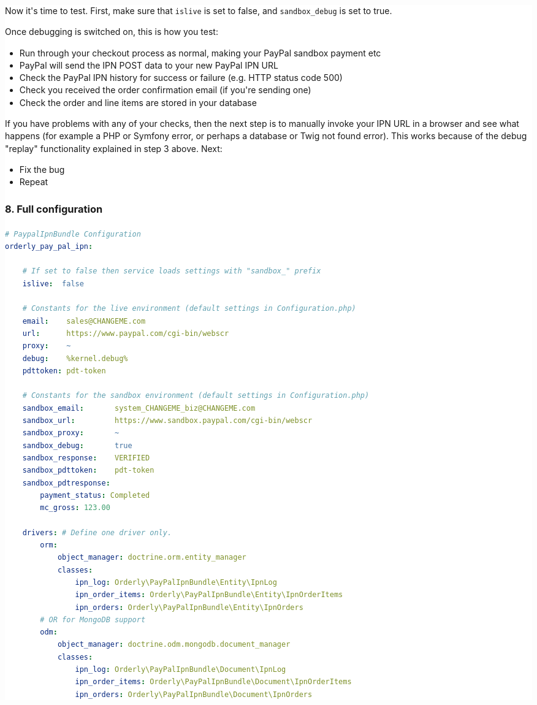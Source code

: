 Now it's time to test. First, make sure that `islive` is set to false, and `sandbox_debug` is set to true.

Once debugging is switched on, this is how you test:

* Run through your checkout process as normal, making your PayPal sandbox payment etc
* PayPal will send the IPN POST data to your new PayPal IPN URL
* Check the PayPal IPN history for success or failure (e.g. HTTP status code 500)
* Check you received the order confirmation email (if you're sending one)
* Check the order and line items are stored in your database

If you have problems with any of your checks, then the next step is to manually invoke your IPN URL in a browser and see what happens (for example a PHP or Symfony error, or perhaps a database or Twig not found error). This works because of the debug "replay" functionality explained in step 3 above. Next:

* Fix the bug
* Repeat

### 8. Full configuration

```yaml
# PaypalIpnBundle Configuration
orderly_pay_pal_ipn:

    # If set to false then service loads settings with "sandbox_" prefix
    islive:  false

    # Constants for the live environment (default settings in Configuration.php)
    email:    sales@CHANGEME.com
    url:      https://www.paypal.com/cgi-bin/webscr
    proxy:    ~
    debug:    %kernel.debug%
    pdttoken: pdt-token

    # Constants for the sandbox environment (default settings in Configuration.php)
    sandbox_email:       system_CHANGEME_biz@CHANGEME.com
    sandbox_url:         https://www.sandbox.paypal.com/cgi-bin/webscr
    sandbox_proxy:       ~
    sandbox_debug:       true
    sandbox_response:    VERIFIED
    sandbox_pdttoken:    pdt-token
    sandbox_pdtresponse:
        payment_status: Completed
        mc_gross: 123.00

    drivers: # Define one driver only.
        orm:
            object_manager: doctrine.orm.entity_manager
            classes:
                ipn_log: Orderly\PayPalIpnBundle\Entity\IpnLog
                ipn_order_items: Orderly\PayPalIpnBundle\Entity\IpnOrderItems
                ipn_orders: Orderly\PayPalIpnBundle\Entity\IpnOrders
        # OR for MongoDB support
        odm:
            object_manager: doctrine.odm.mongodb.document_manager
            classes:
                ipn_log: Orderly\PayPalIpnBundle\Document\IpnLog
                ipn_order_items: Orderly\PayPalIpnBundle\Document\IpnOrderItems
                ipn_orders: Orderly\PayPalIpnBundle\Document\IpnOrders

```
